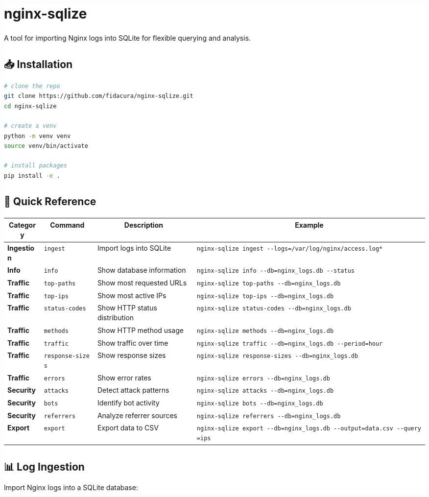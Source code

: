 # nginx-sqlize

A tool for importing Nginx logs into SQLite for flexible querying and analysis.

## 📥 Installation

```bash
# clone the repo
git clone https://github.com/fidacura/nginx-sqlize.git
cd nginx-sqlize

# create a venv
python -m venv venv
source venv/bin/activate

# install packages
pip install -e .
```

## 🔎 Quick Reference

| Category      | Command          | Description                   | Example                                                                |
| ------------- | ---------------- | ----------------------------- | ---------------------------------------------------------------------- |
| **Ingestion** | `ingest`         | Import logs into SQLite       | `nginx-sqlize ingest --logs=/var/log/nginx/access.log*`                |
| **Info**      | `info`           | Show database information     | `nginx-sqlize info --db=nginx_logs.db --status`                        |
| **Traffic**   | `top-paths`      | Show most requested URLs      | `nginx-sqlize top-paths --db=nginx_logs.db`                            |
| **Traffic**   | `top-ips`        | Show most active IPs          | `nginx-sqlize top-ips --db=nginx_logs.db`                              |
| **Traffic**   | `status-codes`   | Show HTTP status distribution | `nginx-sqlize status-codes --db=nginx_logs.db`                         |
| **Traffic**   | `methods`        | Show HTTP method usage        | `nginx-sqlize methods --db=nginx_logs.db`                              |
| **Traffic**   | `traffic`        | Show traffic over time        | `nginx-sqlize traffic --db=nginx_logs.db --period=hour`                |
| **Traffic**   | `response-sizes` | Show response sizes           | `nginx-sqlize response-sizes --db=nginx_logs.db`                       |
| **Traffic**   | `errors`         | Show error rates              | `nginx-sqlize errors --db=nginx_logs.db`                               |
| **Security**  | `attacks`        | Detect attack patterns        | `nginx-sqlize attacks --db=nginx_logs.db`                              |
| **Security**  | `bots`           | Identify bot activity         | `nginx-sqlize bots --db=nginx_logs.db`                                 |
| **Security**  | `referrers`      | Analyze referrer sources      | `nginx-sqlize referrers --db=nginx_logs.db`                            |
| **Export**    | `export`         | Export data to CSV            | `nginx-sqlize export --db=nginx_logs.db --output=data.csv --query=ips` |

## 📊 Log Ingestion

Import Nginx logs into a SQLite database:
